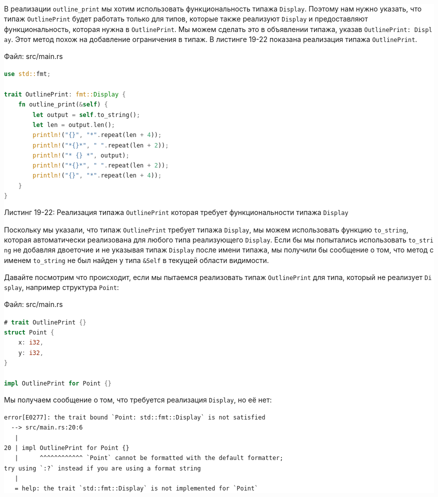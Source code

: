 В реализации `outline_print` мы хотим использовать функциональность типажа `Display`. Поэтому нам нужно указать, что типаж `OutlinePrint` будет работать только для типов, которые также реализуют `Display` и предоставляют функциональность, которая нужна в `OutlinePrint`. Мы можем сделать это в объявлении типажа, указав `OutlinePrint: Display`. Этот метод похож на добавление ограничения в типаж. В листинге 19-22 показана реализация типажа `OutlinePrint`.

<span class="filename">Файл: src/main.rs</span>

```rust
use std::fmt;

trait OutlinePrint: fmt::Display {
    fn outline_print(&self) {
        let output = self.to_string();
        let len = output.len();
        println!("{}", "*".repeat(len + 4));
        println!("*{}*", " ".repeat(len + 2));
        println!("* {} *", output);
        println!("*{}*", " ".repeat(len + 2));
        println!("{}", "*".repeat(len + 4));
    }
}
```

<span class="caption">Листинг 19-22: Реализация типажа <code>OutlinePrint</code> которая требует функциональности типажа <code>Display</code></span>

Поскольку мы указали, что типаж `OutlinePrint` требует типажа `Display`, мы можем использовать функцию `to_string`, которая автоматически реализована для любого типа реализующего `Display`. Если бы мы попытались использовать `to_string` не добавляя двоеточие и не указывая типаж `Display` после имени типажа, мы получили бы сообщение о том, что метод с именем `to_string` не был найден у типа `&Self` в текущей области видимости.

Давайте посмотрим что происходит, если мы пытаемся реализовать типаж `OutlinePrint` для типа, который не реализует `Display`, например структура `Point`:

<span class="filename">Файл: src/main.rs</span>

```rust
# trait OutlinePrint {}
struct Point {
    x: i32,
    y: i32,
}

impl OutlinePrint for Point {}
```

Мы получаем сообщение о том, что требуется реализация `Display`, но её нет:

```text
error[E0277]: the trait bound `Point: std::fmt::Display` is not satisfied
  --> src/main.rs:20:6
   |
20 | impl OutlinePrint for Point {}
   |      ^^^^^^^^^^^^ `Point` cannot be formatted with the default formatter;
try using `:?` instead if you are using a format string
   |
   = help: the trait `std::fmt::Display` is not implemented for `Point`
```

